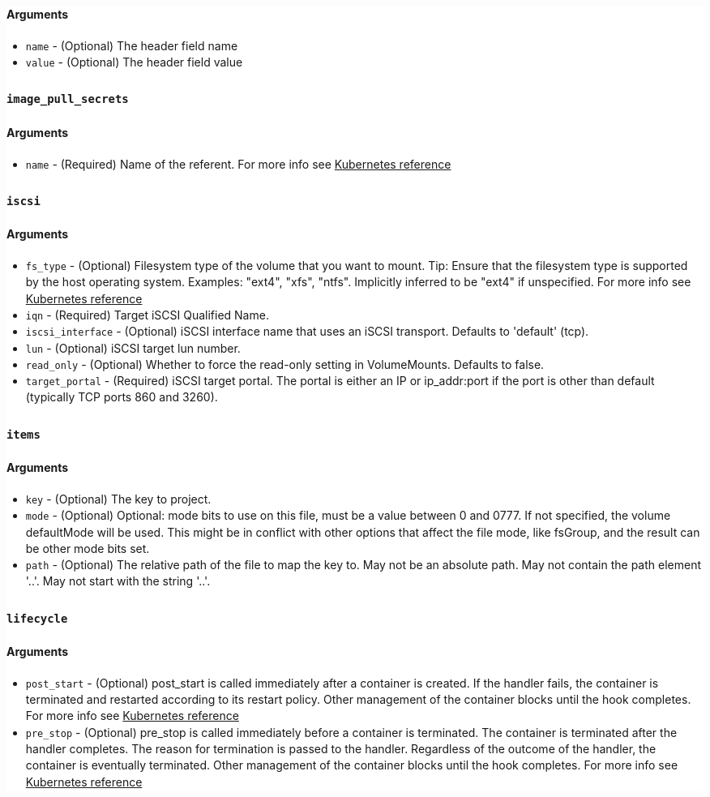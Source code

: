 #### Arguments

* `name` - (Optional) The header field name
* `value` - (Optional) The header field value

### `image_pull_secrets`

#### Arguments

* `name` - (Required) Name of the referent. For more info see [Kubernetes reference](http://kubernetes.io/docs/user-guide/identifiers#names)

### `iscsi`

#### Arguments

* `fs_type` - (Optional) Filesystem type of the volume that you want to mount. Tip: Ensure that the filesystem type is supported by the host operating system. Examples: "ext4", "xfs", "ntfs". Implicitly inferred to be "ext4" if unspecified. For more info see [Kubernetes reference](http://kubernetes.io/docs/user-guide/volumes#iscsi)
* `iqn` - (Required) Target iSCSI Qualified Name.
* `iscsi_interface` - (Optional) iSCSI interface name that uses an iSCSI transport. Defaults to 'default' (tcp).
* `lun` - (Optional) iSCSI target lun number.
* `read_only` - (Optional) Whether to force the read-only setting in VolumeMounts. Defaults to false.
* `target_portal` - (Required) iSCSI target portal. The portal is either an IP or ip_addr:port if the port is other than default (typically TCP ports 860 and 3260).

### `items`

#### Arguments

* `key` - (Optional) The key to project.
* `mode` - (Optional) Optional: mode bits to use on this file, must be a value between 0 and 0777. If not specified, the volume defaultMode will be used. This might be in conflict with other options that affect the file mode, like fsGroup, and the result can be other mode bits set.
* `path` - (Optional) The relative path of the file to map the key to. May not be an absolute path. May not contain the path element '..'. May not start with the string '..'.

### `lifecycle`

#### Arguments

* `post_start` - (Optional) post_start is called immediately after a container is created. If the handler fails, the container is terminated and restarted according to its restart policy. Other management of the container blocks until the hook completes. For more info see [Kubernetes reference](http://kubernetes.io/docs/user-guide/container-environment#hook-details)
* `pre_stop` - (Optional) pre_stop is called immediately before a container is terminated. The container is terminated after the handler completes. The reason for termination is passed to the handler. Regardless of the outcome of the handler, the container is eventually terminated. Other management of the container blocks until the hook completes. For more info see [Kubernetes reference](http://kubernetes.io/docs/user-guide/container-environment#hook-details)
